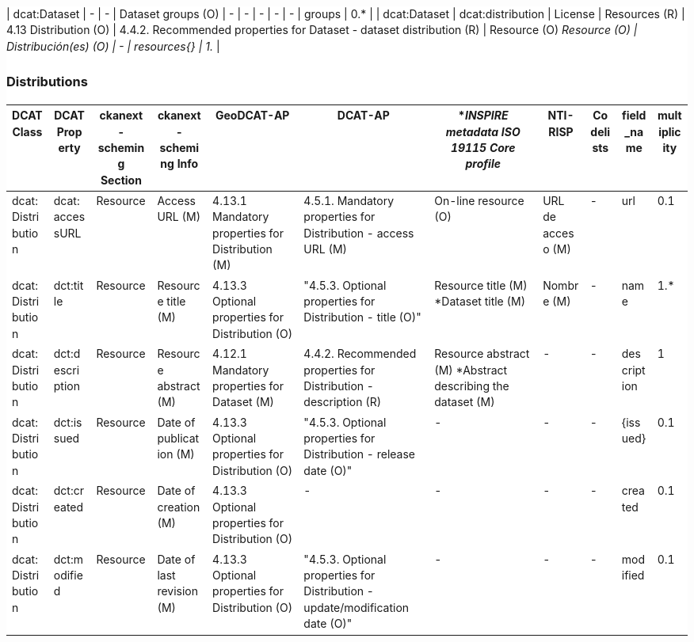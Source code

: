 | dcat:Dataset   | -                     | -                      | Dataset groups (O)                                               | -                                                                                                                                                                                                       | -                                                                             | -                                                                                                                     | -          | -                                                                                                                                                                                 | groups                        | 0.*              |
| dcat:Dataset   | dcat:distribution             | License                      | Resources (R)                                                      | 4.13 Distribution (O)                                                                                                                                                                                   | 4.4.2. Recommended properties for Dataset - dataset distribution (R)          | Resource (O) *Resource (O)                                                                                            | Distribución(es) (O)              | -                                                                                                                                                                                 | resources{}                  | 1.*              |


### Distributions
| **DCAT Class**    | **DCAT Property**     | **ckanext-scheming Section** | **ckanext-scheming Info**                 | **GeoDCAT-AP**                                                                                                             | **DCAT-AP**                                                                  | **INSPIRE metadata *ISO 19115 Core profile**               | **NTI-RISP**                            | **Codelists**                                                            | **field_name**        | **multiplicity** |
|-------------------|-----------------------|------------------------------|-------------------------------------------|----------------------------------------------------------------------------------------------------------------------------|------------------------------------------------------------------------------|------------------------------------------------------------|-----------------------------------------|--------------------------------------------------------------------------|-----------------------|------------------|
| dcat:Distribution | dcat:accessURL        | Resource                     | Access URL (M)                            | 4.13.1 Mandatory properties for Distribution (M)                                                                           | 4.5.1. Mandatory properties for Distribution - access URL (M)                | On-line resource (O)                                       | URL de acceso (M)                       | -                                                                        | url                   | 0.1              |
| dcat:Distribution | dct:title             | Resource                     | Resource title (M)                        | 4.13.3 Optional properties for Distribution (O)                                                                            | "4.5.3. Optional properties for Distribution - title (O)"                    | Resource title (M) *Dataset title (M)                      | Nombre (M)                              | -                                                                        | name                  | 1.*              |
| dcat:Distribution | dct:description       | Resource                     | Resource abstract (M)                     | 4.12.1 Mandatory properties for Dataset (M)                                                                                | 4.4.2. Recommended properties for Distribution - description (R)             | Resource abstract (M) *Abstract describing the dataset (M) | -                                       | -                                                                        | description           | 1                |
| dcat:Distribution | dct:issued            | Resource                     | Date of publication (M)                   | 4.13.3 Optional properties for Distribution (O)                                                                            | "4.5.3. Optional properties for Distribution - release date (O)"             | -                                                          | -                                       | -                                                                        | {issued}              | 0.1              |
| dcat:Distribution | dct:created           | Resource                     | Date of creation (M)                      | 4.13.3 Optional properties for Distribution (O)                                                                            | -                                                                            | -                                                          | -                                       | -                                                                        | created               | 0.1              |
| dcat:Distribution | dct:modified          | Resource                     | Date of last revision (M)                 | 4.13.3 Optional properties for Distribution (O)                                                                            | "4.5.3. Optional properties for Distribution - update/modification date (O)" | -                                                          | -                                       | -                                                                        | modified              | 0.1              |